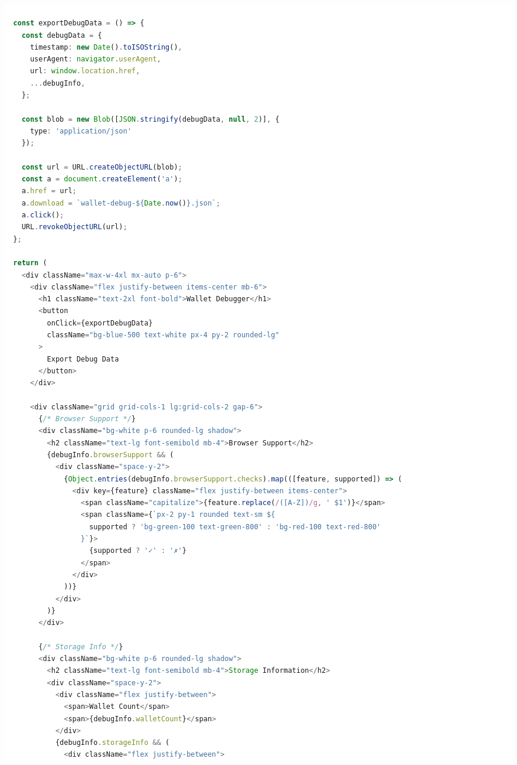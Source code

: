 ```typescript
  
  const exportDebugData = () => {
    const debugData = {
      timestamp: new Date().toISOString(),
      userAgent: navigator.userAgent,
      url: window.location.href,
      ...debugInfo,
    };
    
    const blob = new Blob([JSON.stringify(debugData, null, 2)], {
      type: 'application/json'
    });
    
    const url = URL.createObjectURL(blob);
    const a = document.createElement('a');
    a.href = url;
    a.download = `wallet-debug-${Date.now()}.json`;
    a.click();
    URL.revokeObjectURL(url);
  };
  
  return (
    <div className="max-w-4xl mx-auto p-6">
      <div className="flex justify-between items-center mb-6">
        <h1 className="text-2xl font-bold">Wallet Debugger</h1>
        <button
          onClick={exportDebugData}
          className="bg-blue-500 text-white px-4 py-2 rounded-lg"
        >
          Export Debug Data
        </button>
      </div>
      
      <div className="grid grid-cols-1 lg:grid-cols-2 gap-6">
        {/* Browser Support */}
        <div className="bg-white p-6 rounded-lg shadow">
          <h2 className="text-lg font-semibold mb-4">Browser Support</h2>
          {debugInfo.browserSupport && (
            <div className="space-y-2">
              {Object.entries(debugInfo.browserSupport.checks).map(([feature, supported]) => (
                <div key={feature} className="flex justify-between items-center">
                  <span className="capitalize">{feature.replace(/([A-Z])/g, ' $1')}</span>
                  <span className={`px-2 py-1 rounded text-sm ${
                    supported ? 'bg-green-100 text-green-800' : 'bg-red-100 text-red-800'
                  }`}>
                    {supported ? '✓' : '✗'}
                  </span>
                </div>
              ))}
            </div>
          )}
        </div>
        
        {/* Storage Info */}
        <div className="bg-white p-6 rounded-lg shadow">
          <h2 className="text-lg font-semibold mb-4">Storage Information</h2>
          <div className="space-y-2">
            <div className="flex justify-between">
              <span>Wallet Count</span>
              <span>{debugInfo.walletCount}</span>
            </div>
            {debugInfo.storageInfo && (
              <div className="flex justify-between">
```